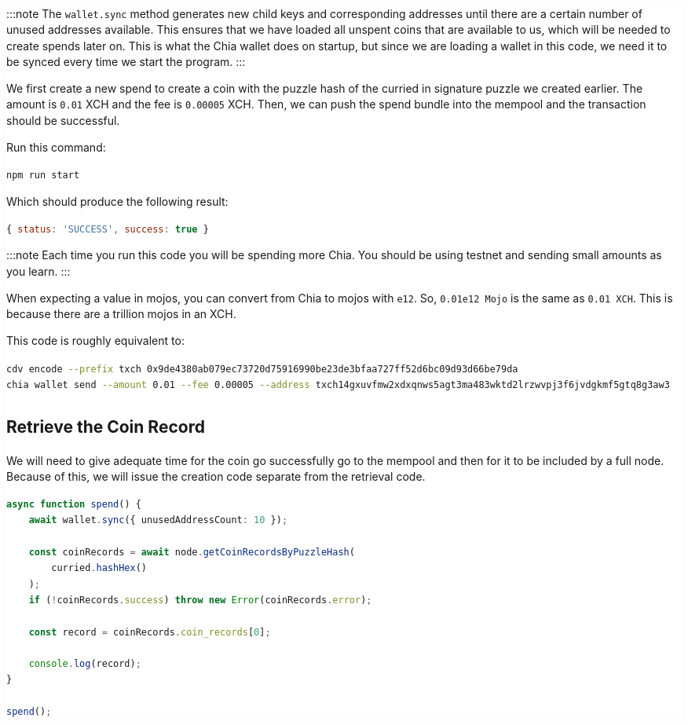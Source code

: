 :::note
The `wallet.sync` method generates new child keys and corresponding addresses until there are a certain number of unused addresses available. This ensures that we have loaded all unspent coins that are available to us, which will be needed to create spends later on. This is what the Chia wallet does on startup, but since we are loading a wallet in this code, we need it to be synced every time we start the program.
:::

We first create a new spend to create a coin with the puzzle hash of the curried in signature puzzle we created earlier. The amount is `0.01` XCH and the fee is `0.00005` XCH. Then, we can push the spend bundle into the mempool and the transaction should be successful.

Run this command:

```bash
npm run start
```

Which should produce the following result:

```js
{ status: 'SUCCESS', success: true }
```

:::note
Each time you run this code you will be spending more Chia. You should be using testnet and sending small amounts as you learn.
:::

When expecting a value in mojos, you can convert from Chia to mojos with `e12`. So, `0.01e12 Mojo` is the same as `0.01 XCH`. This is because there are a trillion mojos in an XCH.

This code is roughly equivalent to:

```bash
cdv encode --prefix txch 0x9de4380ab079ec73720d75916990be23de3bfaa727ff52d6bc09d93d66be79da
chia wallet send --amount 0.01 --fee 0.00005 --address txch14gxuvfmw2xdxqnws5agt3ma483wktd2lrzwvpj3f6jvdgkmf5gtq8g3aw3
```

## Retrieve the Coin Record

We will need to give adequate time for the coin go successfully go to the mempool and then for it to be included by a full node. Because of this, we will issue the creation code separate from the retrieval code.

```typescript
async function spend() {
    await wallet.sync({ unusedAddressCount: 10 });

    const coinRecords = await node.getCoinRecordsByPuzzleHash(
        curried.hashHex()
    );
    if (!coinRecords.success) throw new Error(coinRecords.error);

    const record = coinRecords.coin_records[0];

    console.log(record);
}

spend();
```
